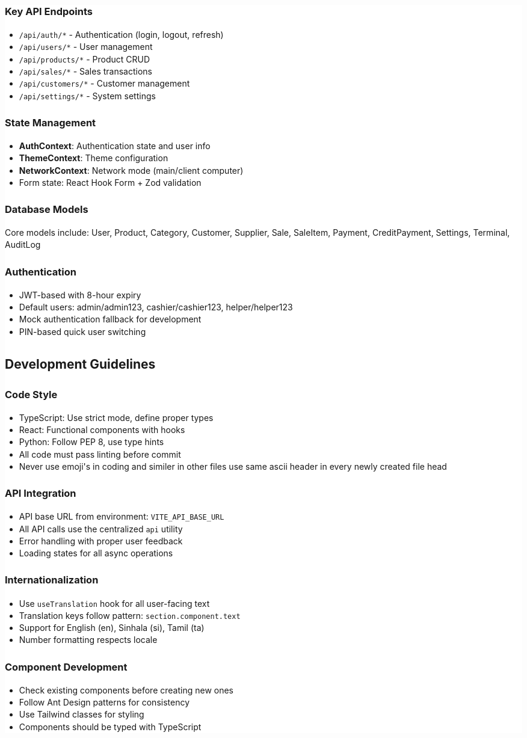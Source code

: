 ### Key API Endpoints
- `/api/auth/*` - Authentication (login, logout, refresh)
- `/api/users/*` - User management
- `/api/products/*` - Product CRUD
- `/api/sales/*` - Sales transactions
- `/api/customers/*` - Customer management
- `/api/settings/*` - System settings

### State Management
- **AuthContext**: Authentication state and user info
- **ThemeContext**: Theme configuration
- **NetworkContext**: Network mode (main/client computer)
- Form state: React Hook Form + Zod validation

### Database Models
Core models include: User, Product, Category, Customer, Supplier, Sale, SaleItem, Payment, CreditPayment, Settings, Terminal, AuditLog

### Authentication
- JWT-based with 8-hour expiry
- Default users: admin/admin123, cashier/cashier123, helper/helper123
- Mock authentication fallback for development
- PIN-based quick user switching

## Development Guidelines

### Code Style
- TypeScript: Use strict mode, define proper types
- React: Functional components with hooks
- Python: Follow PEP 8, use type hints
- All code must pass linting before commit
- Never use emoji's in coding and similer in other files use same ascii header in every newly created file head

### API Integration
- API base URL from environment: `VITE_API_BASE_URL`
- All API calls use the centralized `api` utility
- Error handling with proper user feedback
- Loading states for all async operations

### Internationalization
- Use `useTranslation` hook for all user-facing text
- Translation keys follow pattern: `section.component.text`
- Support for English (en), Sinhala (si), Tamil (ta)
- Number formatting respects locale

### Component Development
- Check existing components before creating new ones
- Follow Ant Design patterns for consistency
- Use Tailwind classes for styling
- Components should be typed with TypeScript
